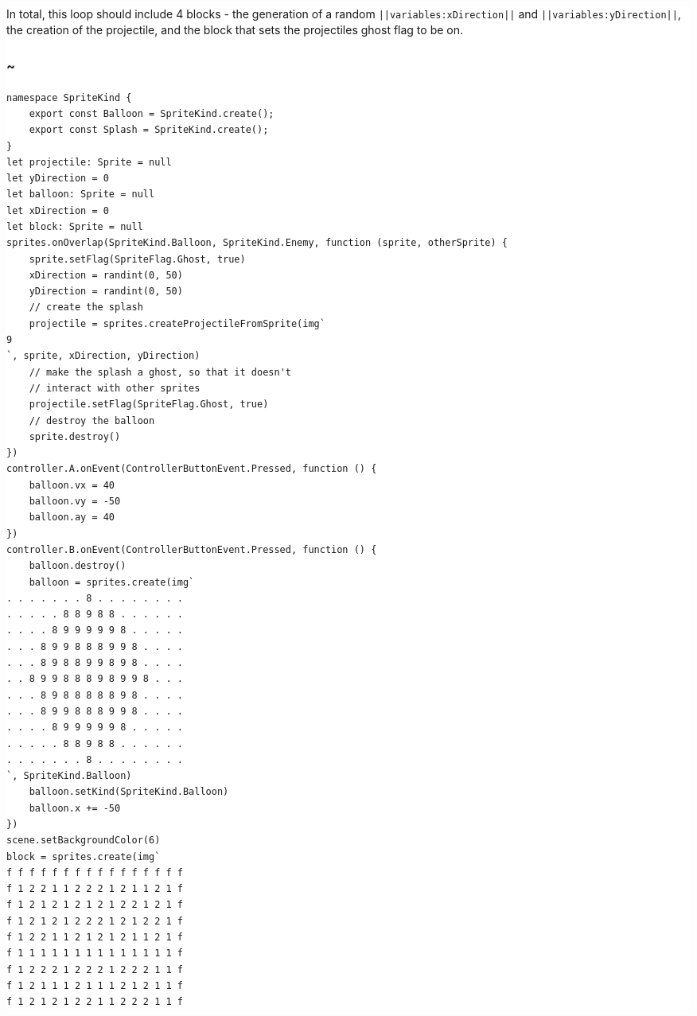In total, this loop should include 4 blocks - the generation of a random ``||variables:xDirection||`` and ``||variables:yDirection||``, the creation of the projectile, and the block that sets the projectiles ghost flag to be on.

### ~

```blocks
namespace SpriteKind {
    export const Balloon = SpriteKind.create();
    export const Splash = SpriteKind.create();
}
let projectile: Sprite = null
let yDirection = 0
let balloon: Sprite = null
let xDirection = 0
let block: Sprite = null
sprites.onOverlap(SpriteKind.Balloon, SpriteKind.Enemy, function (sprite, otherSprite) {
    sprite.setFlag(SpriteFlag.Ghost, true)
    xDirection = randint(0, 50)
    yDirection = randint(0, 50)
    // create the splash
    projectile = sprites.createProjectileFromSprite(img`
9
`, sprite, xDirection, yDirection)
    // make the splash a ghost, so that it doesn't
    // interact with other sprites
    projectile.setFlag(SpriteFlag.Ghost, true)
    // destroy the balloon
    sprite.destroy()
})
controller.A.onEvent(ControllerButtonEvent.Pressed, function () {
    balloon.vx = 40
    balloon.vy = -50
    balloon.ay = 40
})
controller.B.onEvent(ControllerButtonEvent.Pressed, function () {
    balloon.destroy()
    balloon = sprites.create(img`
. . . . . . . 8 . . . . . . . .
. . . . . 8 8 9 8 8 . . . . . .
. . . . 8 9 9 9 9 9 8 . . . . .
. . . 8 9 9 8 8 8 9 9 8 . . . .
. . . 8 9 8 8 9 9 8 9 8 . . . .
. . 8 9 9 8 8 8 9 8 9 9 8 . . .
. . . 8 9 8 8 8 8 8 9 8 . . . .
. . . 8 9 9 8 8 8 9 9 8 . . . .
. . . . 8 9 9 9 9 9 8 . . . . .
. . . . . 8 8 9 8 8 . . . . . .
. . . . . . . 8 . . . . . . . .
`, SpriteKind.Balloon)
    balloon.setKind(SpriteKind.Balloon)
    balloon.x += -50
})
scene.setBackgroundColor(6)
block = sprites.create(img`
f f f f f f f f f f f f f f f f
f 1 2 2 1 1 2 2 2 1 2 1 1 2 1 f
f 1 2 1 2 1 2 1 2 1 2 2 1 2 1 f
f 1 2 1 2 1 2 2 2 1 2 1 2 2 1 f
f 1 2 2 1 1 2 1 2 1 2 1 1 2 1 f
f 1 1 1 1 1 1 1 1 1 1 1 1 1 1 f
f 1 2 2 2 1 2 2 2 1 2 2 2 1 1 f
f 1 2 1 1 1 2 1 1 1 2 1 2 1 1 f
f 1 2 1 2 1 2 2 1 1 2 2 2 1 1 f
```